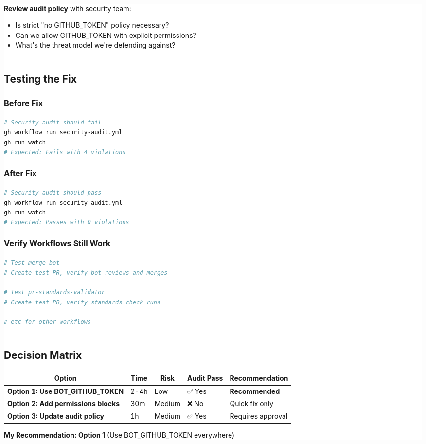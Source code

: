 **Review audit policy** with security team:
- Is strict "no GITHUB_TOKEN" policy necessary?
- Can we allow GITHUB_TOKEN with explicit permissions?
- What's the threat model we're defending against?

---

## Testing the Fix

### Before Fix

```bash
# Security audit should fail
gh workflow run security-audit.yml
gh run watch
# Expected: Fails with 4 violations
```

### After Fix

```bash
# Security audit should pass
gh workflow run security-audit.yml
gh run watch
# Expected: Passes with 0 violations
```

### Verify Workflows Still Work

```bash
# Test merge-bot
# Create test PR, verify bot reviews and merges

# Test pr-standards-validator
# Create test PR, verify standards check runs

# etc for other workflows
```

---

## Decision Matrix

| Option | Time | Risk | Audit Pass | Recommendation |
|--------|------|------|------------|----------------|
| **Option 1: Use BOT_GITHUB_TOKEN** | 2-4h | Low | ✅ Yes | **Recommended** |
| **Option 2: Add permissions blocks** | 30m | Medium | ❌ No | Quick fix only |
| **Option 3: Update audit policy** | 1h | Medium | ✅ Yes | Requires approval |

**My Recommendation: Option 1** (Use BOT_GITHUB_TOKEN everywhere)
